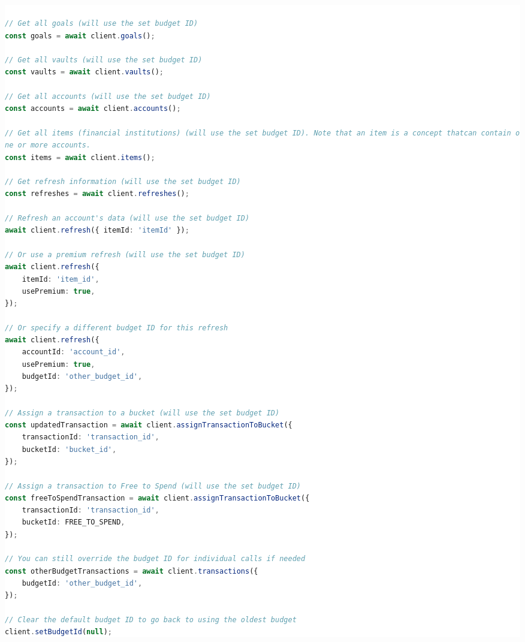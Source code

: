 ```typescript

// Get all goals (will use the set budget ID)
const goals = await client.goals();

// Get all vaults (will use the set budget ID)
const vaults = await client.vaults();

// Get all accounts (will use the set budget ID)
const accounts = await client.accounts();

// Get all items (financial institutions) (will use the set budget ID). Note that an item is a concept thatcan contain one or more accounts.
const items = await client.items();

// Get refresh information (will use the set budget ID)
const refreshes = await client.refreshes();

// Refresh an account's data (will use the set budget ID)
await client.refresh({ itemId: 'itemId' });

// Or use a premium refresh (will use the set budget ID)
await client.refresh({
    itemId: 'item_id',
    usePremium: true,
});

// Or specify a different budget ID for this refresh
await client.refresh({
    accountId: 'account_id',
    usePremium: true,
    budgetId: 'other_budget_id',
});

// Assign a transaction to a bucket (will use the set budget ID)
const updatedTransaction = await client.assignTransactionToBucket({
    transactionId: 'transaction_id',
    bucketId: 'bucket_id',
});

// Assign a transaction to Free to Spend (will use the set budget ID)
const freeToSpendTransaction = await client.assignTransactionToBucket({
    transactionId: 'transaction_id',
    bucketId: FREE_TO_SPEND,
});

// You can still override the budget ID for individual calls if needed
const otherBudgetTransactions = await client.transactions({
    budgetId: 'other_budget_id',
});

// Clear the default budget ID to go back to using the oldest budget
client.setBudgetId(null);
```
